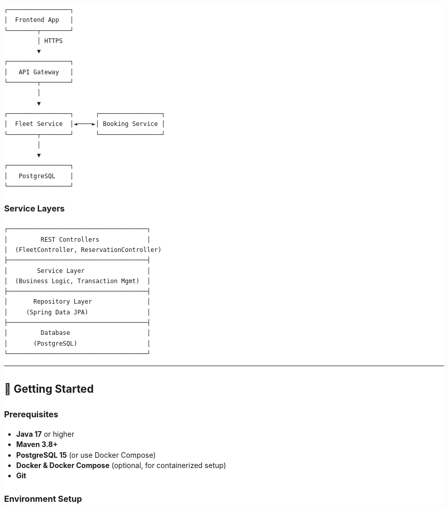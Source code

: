 ```
┌─────────────────┐
│  Frontend App   │
└────────┬────────┘
         │ HTTPS
         ▼
┌─────────────────┐
│   API Gateway   │
└────────┬────────┘
         │
         ▼
┌─────────────────┐      ┌─────────────────┐
│  Fleet Service  │◄────►│ Booking Service │
└────────┬────────┘      └─────────────────┘
         │
         ▼
┌─────────────────┐
│   PostgreSQL    │
└─────────────────┘
```

### Service Layers

```
┌──────────────────────────────────────┐
│         REST Controllers             │
│  (FleetController, ReservationController)
├──────────────────────────────────────┤
│        Service Layer                 │
│  (Business Logic, Transaction Mgmt)  │
├──────────────────────────────────────┤
│       Repository Layer               │
│     (Spring Data JPA)                │
├──────────────────────────────────────┤
│         Database                     │
│       (PostgreSQL)                   │
└──────────────────────────────────────┘
```

---

## 🚀 Getting Started

### Prerequisites

- **Java 17** or higher
- **Maven 3.8+**
- **PostgreSQL 15** (or use Docker Compose)
- **Docker & Docker Compose** (optional, for containerized setup)
- **Git**

### Environment Setup
